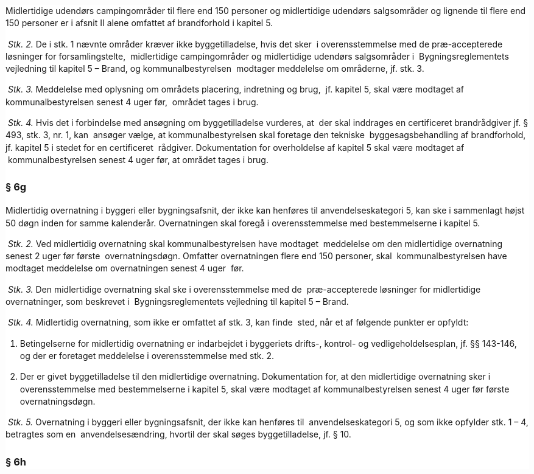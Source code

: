 Midlertidige udendørs campingområder til flere end 150 personer og midlertidige
udendørs salgsområder og lignende til flere end 150 personer er i afsnit II
alene omfattet af brandforhold i kapitel 5.

 _Stk. 2._ De i stk. 1 nævnte områder kræver ikke byggetilladelse, hvis det sker
 i overensstemmelse med de præ-accepterede løsninger for forsamlingstelte,
 midlertidige campingområder og midlertidige udendørs salgsområder i
 Bygningsreglementets vejledning til kapitel 5 – Brand, og kommunalbestyrelsen
 modtager meddelelse om områderne, jf. stk. 3.

 _Stk. 3._ Meddelelse med oplysning om områdets placering, indretning og brug,
 jf. kapitel 5, skal være modtaget af kommunalbestyrelsen senest 4 uger før,
 området tages i brug.

 _Stk. 4._ Hvis det i forbindelse med ansøgning om byggetilladelse vurderes, at
 der skal inddrages en certificeret brandrådgiver jf. § 493, stk. 3, nr. 1, kan
 ansøger vælge, at kommunalbestyrelsen skal foretage den tekniske
 byggesagsbehandling af brandforhold, jf. kapitel 5 i stedet for en certificeret
 rådgiver. Dokumentation for overholdelse af kapitel 5 skal være modtaget af
 kommunalbestyrelsen senest 4 uger før, at området tages i brug.

### § 6g

Midlertidig overnatning i byggeri eller bygningsafsnit, der ikke kan henføres
til anvendelseskategori 5, kan ske i sammenlagt højst 50 døgn inden for samme
kalenderår. Overnatningen skal foregå i overensstemmelse med bestemmelserne i
kapitel 5.

 _Stk. 2._ Ved midlertidig overnatning skal kommunalbestyrelsen have modtaget
 meddelelse om den midlertidige overnatning senest 2 uger før første
 overnatningsdøgn. Omfatter overnatningen flere end 150 personer, skal
 kommunalbestyrelsen have modtaget meddelelse om overnatningen senest 4 uger
 før.

 _Stk. 3._ Den midlertidige overnatning skal ske i overensstemmelse med de
 præ-accepterede løsninger for midlertidige overnatninger, som beskrevet i
 Bygningsreglementets vejledning til kapitel 5 – Brand.

 _Stk. 4._ Midlertidig overnatning, som ikke er omfattet af stk. 3, kan finde
 sted, når et af følgende punkter er opfyldt:

1) Betingelserne for midlertidig overnatning er indarbejdet i byggeriets
   drifts-, kontrol- og vedligeholdelsesplan, jf. §§ 143-146, og der er
   foretaget meddelelse i overensstemmelse med stk. 2.

2) Der er givet byggetilladelse til den midlertidige overnatning. Dokumentation
   for, at den midlertidige overnatning sker i overensstemmelse med
   bestemmelserne i kapitel 5, skal være modtaget af kommunalbestyrelsen senest
   4 uger før første overnatningsdøgn.

 _Stk. 5._ Overnatning i byggeri eller bygningsafsnit, der ikke kan henføres til
 anvendelseskategori 5, og som ikke opfylder stk. 1 – 4, betragtes som en
 anvendelsesændring, hvortil der skal søges byggetilladelse, jf. § 10.

### § 6h
